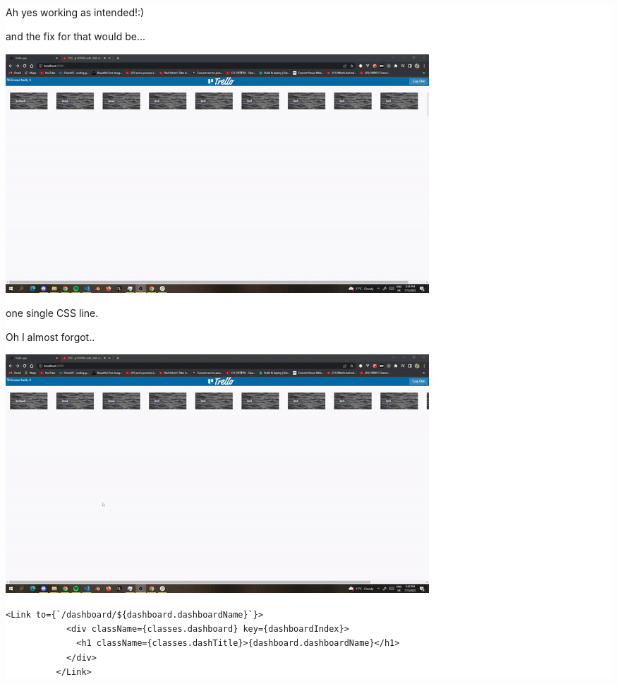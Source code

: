 Ah yes working as intended!:)

and the fix for that would be...

![dashboard screenshot](/public/gifs/DashBoardsGifs/dashWrapFix.gif)

one single CSS line.

Oh I almost forgot..

![dashboard link](/public/gifs/DashBoardsGifs/fixedRouting.gif)

```
<Link to={`/dashboard/${dashboard.dashboardName}`}>
            <div className={classes.dashboard} key={dashboardIndex}>
              <h1 className={classes.dashTitle}>{dashboard.dashboardName}</h1>
            </div>
          </Link>
```
